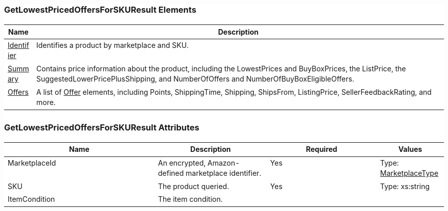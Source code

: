 </div>

<div class="section">

### GetLowestPricedOffersForSKUResult Elements

<div class="tablenoborder">

| Name                                                                                                                                                                                                                                                    | Description                                                                                                                                                                                                                                                                                                                                                                                                                                                     |
|---------------------------------------------------------------------------------------------------------------------------------------------------------------------------------------------------------------------------------------------------------|-----------------------------------------------------------------------------------------------------------------------------------------------------------------------------------------------------------------------------------------------------------------------------------------------------------------------------------------------------------------------------------------------------------------------------------------------------------------|
| <a href="#Identifier" class="xref" title="Identifies a product by marketplace and SKU.">Identifier</a>                                                                                                                                                  | <span class="ph">Identifies a product by marketplace and SKU.</span>                                                                                                                                                                                                                                                                                                                                                                                            |
| <a href="#Summary" class="xref" title="Contains price information about the product, including the LowestPrices and BuyBoxPrices, the ListPrice, the SuggestedLowerPricePlusShipping, and NumberOfOffers and NumberOfBuyBoxEligibleOffers.">Summary</a> | <span class="ph">Contains price information about the product, including the <span class="keyword parmname">LowestPrices</span> and <span class="keyword parmname">BuyBoxPrices</span>, the <span class="keyword parmname">ListPrice</span>, the <span class="keyword parmname">SuggestedLowerPricePlusShipping</span>, and <span class="keyword parmname">NumberOfOffers</span> and <span class="keyword parmname">NumberOfBuyBoxEligibleOffers</span>.</span> |
| <a href="#Offers" class="xref" title="A list of Offer elements, including Points, ShippingTime, Shipping, ShipsFrom, ListingPrice, SellerFeedbackRating, and more.">Offers</a>                                                                          | <span class="ph">A list of <a href="#Offers__Offer" class="xref">Offer</a> elements, including <span class="keyword parmname">Points</span>, <span class="keyword parmname">ShippingTime</span>, <span class="keyword parmname">Shipping</span>, <span class="keyword parmname">ShipsFrom</span>, <span class="keyword parmname">ListingPrice</span>, <span class="keyword parmname">SellerFeedbackRating</span>, and more.</span>                              |

</div>

</div>

<div class="section">

### GetLowestPricedOffersForSKUResult Attributes

<div class="tablenoborder">

<table class="table" data-cellpadding="4" data-cellspacing="0" data-summary="" data-frame="border" data-border="1" data-rules="all">
<colgroup>
<col style="width: 25%" />
<col style="width: 25%" />
<col style="width: 25%" />
<col style="width: 25%" />
</colgroup>
<thead class="thead" data-align="left">
<tr class="header row">
<th id="d244300e612" class="entry" data-valign="top" width="34.18367346938776%">Name</th>
<th id="d244300e615" class="entry" data-valign="top" width="25.510204081632654%">Description</th>
<th id="d244300e618" class="entry" data-valign="top" width="12.755102040816327%">Required</th>
<th id="d244300e621" class="entry" data-valign="top" width="27.551020408163268%">Values</th>
</tr>
</thead>
<tbody class="tbody">
<tr class="odd row">
<td class="entry" data-valign="top" width="34.18367346938776%" headers="d244300e612 "><span class="keyword parmname">MarketplaceId</span></td>
<td class="entry" data-valign="top" width="25.510204081632654%" headers="d244300e615 "><span class="ph">An encrypted, Amazon-defined marketplace identifier.</span></td>
<td class="entry" data-valign="top" width="12.755102040816327%" headers="d244300e618 ">Yes</td>
<td class="entry" data-valign="top" width="27.551020408163268%" headers="d244300e621 ">Type: <a href="Products_Datatypes.md#MarketplaceType" class="xref" title="An encrypted, Amazon-defined marketplace identifier.">MarketplaceType</a></td>
</tr>
<tr class="even row">
<td class="entry" data-valign="top" width="34.18367346938776%" headers="d244300e612 "><span class="keyword parmname">SKU</span></td>
<td class="entry" data-valign="top" width="25.510204081632654%" headers="d244300e615 ">The product queried.</td>
<td class="entry" data-valign="top" width="12.755102040816327%" headers="d244300e618 ">Yes</td>
<td class="entry" data-valign="top" width="27.551020408163268%" headers="d244300e621 "><span class="ph">Type: xs:string</span></td>
</tr>
<tr class="odd row">
<td class="entry" data-valign="top" width="34.18367346938776%" headers="d244300e612 "><span class="keyword parmname">ItemCondition</span></td>
<td class="entry" data-valign="top" width="25.510204081632654%" headers="d244300e615 ">The item condition.</td>